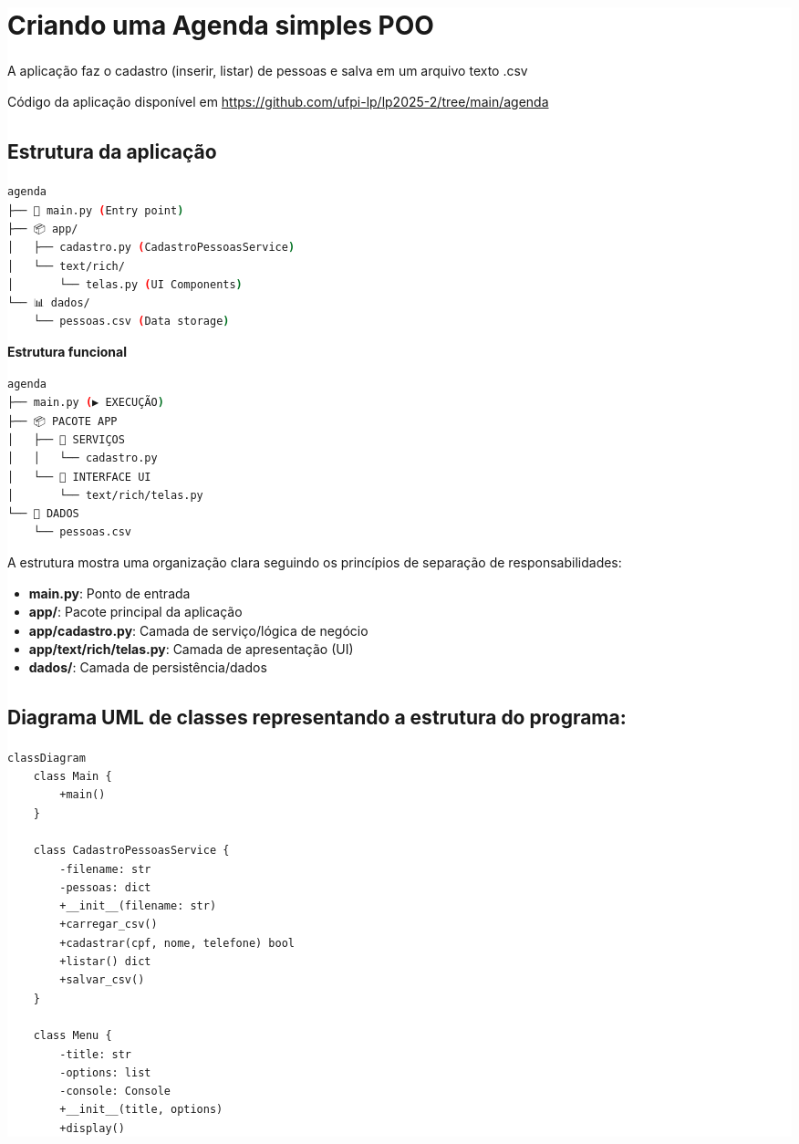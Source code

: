 # Criando uma Agenda simples POO

A aplicação faz o cadastro (inserir, listar) de pessoas e salva em um arquivo texto .csv

Código da aplicação disponível em https://github.com/ufpi-lp/lp2025-2/tree/main/agenda

## Estrutura da aplicação 

```bash
agenda
├── 🚀 main.py (Entry point)
├── 📦 app/
│   ├── cadastro.py (CadastroPessoasService)
│   └── text/rich/
│       └── telas.py (UI Components)
└── 📊 dados/
    └── pessoas.csv (Data storage)
```

**Estrutura funcional**
```bash
agenda
├── main.py (▶️ EXECUÇÃO)
├── 📦 PACOTE APP
│   ├── 🎯 SERVIÇOS
│   │   └── cadastro.py
│   └── 🎨 INTERFACE UI
│       └── text/rich/telas.py
└── 💾 DADOS
    └── pessoas.csv
```

A estrutura mostra uma organização clara seguindo os princípios de separação de responsabilidades:
- **main.py**: Ponto de entrada
- **app/**: Pacote principal da aplicação
- **app/cadastro.py**: Camada de serviço/lógica de negócio
- **app/text/rich/telas.py**: Camada de apresentação (UI)
- **dados/**: Camada de persistência/dados

## Diagrama UML de classes representando a estrutura do programa:

```mermaid
classDiagram
    class Main {
        +main()
    }

    class CadastroPessoasService {
        -filename: str
        -pessoas: dict
        +__init__(filename: str)
        +carregar_csv()
        +cadastrar(cpf, nome, telefone) bool
        +listar() dict
        +salvar_csv()
    }

    class Menu {
        -title: str
        -options: list
        -console: Console
        +__init__(title, options)
        +display()
```